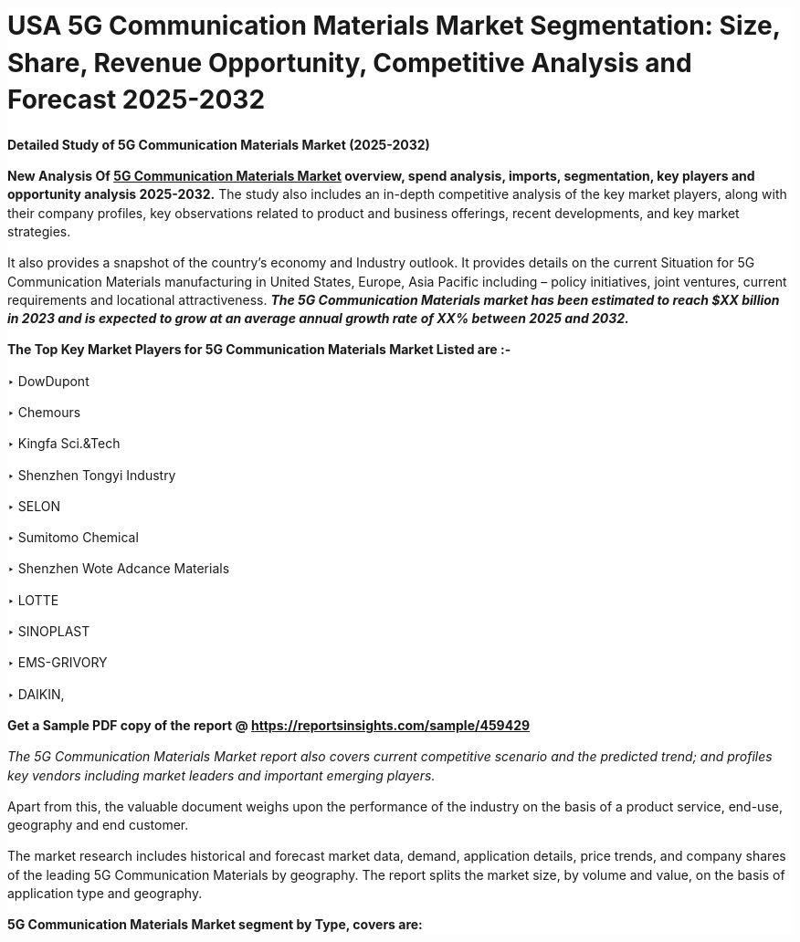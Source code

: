# USA 5G Communication Materials Market Segmentation: Size, Share, Revenue Opportunity, Competitive Analysis and Forecast 2025-2032

<strong>Detailed Study of 5G Communication Materials Market (2025-2032)</strong>

<strong>New Analysis Of <a href=https://www.reportsinsights.com/sample/459429>5G Communication Materials Market</a> overview, spend analysis, imports, segmentation, key players and opportunity analysis 2025-2032.</strong> The study also includes an in-depth competitive analysis of the key market players, along with their company profiles, key observations related to product and business offerings, recent developments, and key market strategies.

It also provides a snapshot of the country’s economy and Industry outlook. It provides details on the current Situation for 5G Communication Materials manufacturing in United States, Europe, Asia Pacific including – policy initiatives, joint ventures, current requirements and locational attractiveness. <strong><em>The 5G Communication Materials market has been estimated to reach $XX billion in 2023 and is expected to grow at an average annual growth rate of XX% between 2025 and 2032.</em></strong>

<strong>The Top Key Market Players for 5G Communication Materials Market Listed are :-</strong> 

‣ DowDupont

‣ Chemours

‣ Kingfa Sci.&Tech

‣ Shenzhen Tongyi Industry

‣ SELON

‣ Sumitomo Chemical

‣ Shenzhen Wote Adcance Materials

‣ LOTTE

‣ SINOPLAST

‣ EMS-GRIVORY

‣ DAIKIN,

<strong>Get a Sample PDF copy of the report @ <a href=https://reportsinsights.com/sample/459429>https://reportsinsights.com/sample/459429</a></strong>

<em>The 5G Communication Materials Market report also covers current competitive scenario and the predicted trend; and profiles key vendors including market leaders and important emerging players.</em>

Apart from this, the valuable document weighs upon the performance of the industry on the basis of a product service, end-use, geography and end customer.

The market research includes historical and forecast market data, demand, application details, price trends, and company shares of the leading 5G Communication Materials by geography. The report splits the market size, by volume and value, on the basis of application type and geography.

<strong>5G Communication Materials Market segment by Type, covers are:</strong>
